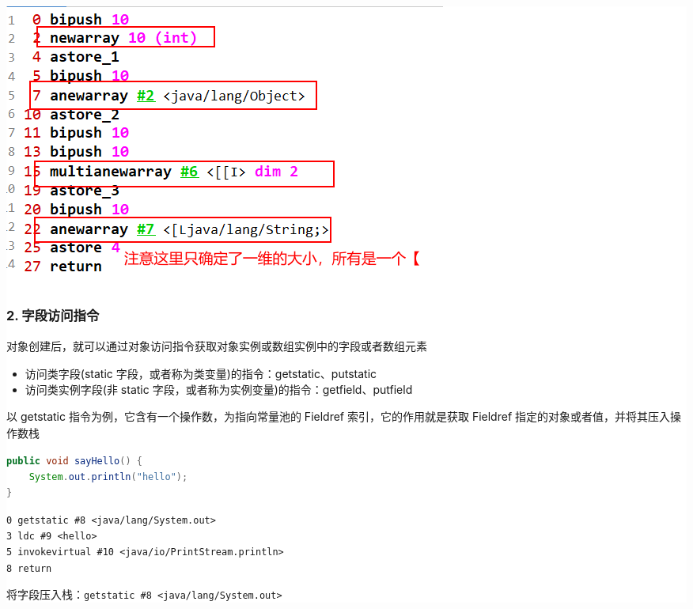 ![image-20210119155326093](image/image-20210119155326093.png)



### 2. 字段访问指令

对象创建后，就可以通过对象访问指令获取对象实例或数组实例中的字段或者数组元素

- 访问类字段(static 字段，或者称为类变量)的指令：getstatic、putstatic
- 访问类实例字段(非 static 字段，或者称为实例变量)的指令：getfield、putfield

以 getstatic 指令为例，它含有一个操作数，为指向常量池的 Fieldref 索引，它的作用就是获取 Fieldref 指定的对象或者值，并将其压入操作数栈

```java
public void sayHello() {
    System.out.println("hello");
}
```

~~~
0 getstatic #8 <java/lang/System.out>
3 ldc #9 <hello>
5 invokevirtual #10 <java/io/PrintStream.println>
8 return
~~~

将字段压入栈：`getstatic #8 <java/lang/System.out>`
